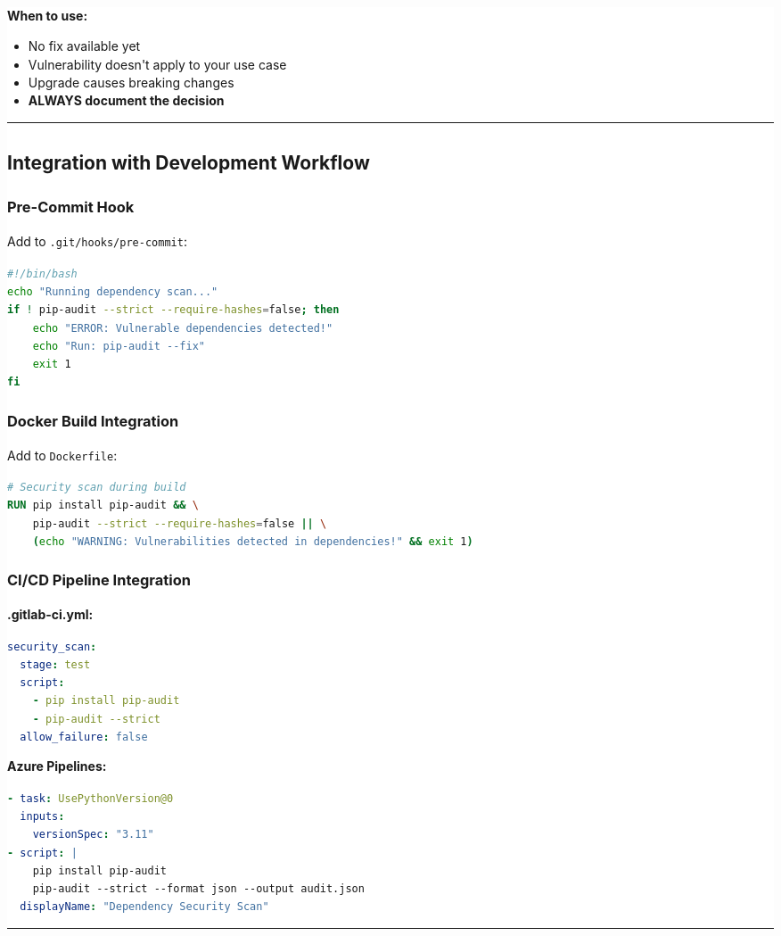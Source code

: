 **When to use:**

- No fix available yet
- Vulnerability doesn't apply to your use case
- Upgrade causes breaking changes
- **ALWAYS document the decision**

---

## Integration with Development Workflow

### Pre-Commit Hook

Add to `.git/hooks/pre-commit`:

```bash
#!/bin/bash
echo "Running dependency scan..."
if ! pip-audit --strict --require-hashes=false; then
    echo "ERROR: Vulnerable dependencies detected!"
    echo "Run: pip-audit --fix"
    exit 1
fi
```

### Docker Build Integration

Add to `Dockerfile`:

```dockerfile
# Security scan during build
RUN pip install pip-audit && \
    pip-audit --strict --require-hashes=false || \
    (echo "WARNING: Vulnerabilities detected in dependencies!" && exit 1)
```

### CI/CD Pipeline Integration

**.gitlab-ci.yml:**

```yaml
security_scan:
  stage: test
  script:
    - pip install pip-audit
    - pip-audit --strict
  allow_failure: false
```

**Azure Pipelines:**

```yaml
- task: UsePythonVersion@0
  inputs:
    versionSpec: "3.11"
- script: |
    pip install pip-audit
    pip-audit --strict --format json --output audit.json
  displayName: "Dependency Security Scan"
```

---